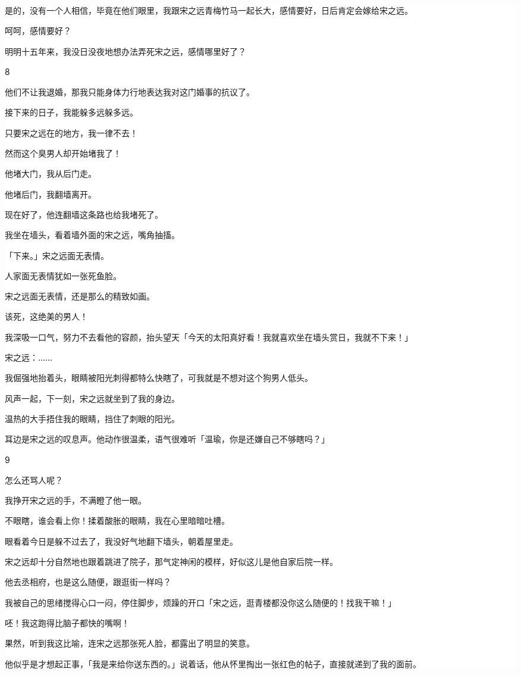是的，没有一个人相信，毕竟在他们眼里，我跟宋之远青梅竹马一起长大，感情要好，日后肯定会嫁给宋之远。

呵呵，感情要好？

明明十五年来，我没日没夜地想办法弄死宋之远，感情哪里好了？

8

他们不让我退婚，那我只能身体力行地表达我对这门婚事的抗议了。

接下来的日子，我能躲多远躲多远。

只要宋之远在的地方，我一律不去！

然而这个臭男人却开始堵我了！

他堵大门，我从后门走。

他堵后门，我翻墙离开。

现在好了，他连翻墙这条路也给我堵死了。

我坐在墙头，看着墙外面的宋之远，嘴角抽搐。

「下来。」宋之远面无表情。

人家面无表情犹如一张死鱼脸。

宋之远面无表情，还是那么的精致如画。

该死，这绝美的男人！

我深吸一口气，努力不去看他的容颜，抬头望天「今天的太阳真好看！我就喜欢坐在墙头赏日，我就不下来！」

宋之远：……

我倔强地抬着头，眼睛被阳光刺得都特么快瞎了，可我就是不想对这个狗男人低头。

风声一起，下一刻，宋之远就坐到了我的身边。

温热的大手捂住我的眼睛，挡住了刺眼的阳光。

耳边是宋之远的叹息声。他动作很温柔，语气很难听「温瑜，你是还嫌自己不够瞎吗？」

9

怎么还骂人呢？

我挣开宋之远的手，不满瞪了他一眼。

不眼瞎，谁会看上你！揉着酸胀的眼睛，我在心里暗暗吐槽。

眼看着今日是躲不过去了，我没好气地翻下墙头，朝着屋里走。

宋之远却十分自然地也跟着跳进了院子，那气定神闲的模样，好似这儿是他自家后院一样。

他去丞相府，也是这么随便，跟逛街一样吗？

我被自己的思绪搅得心口一闷，停住脚步，烦躁的开口「宋之远，逛青楼都没你这么随便的！找我干嘛！」

呸！我这跑得比脑子都快的嘴啊！

果然，听到我这比喻，连宋之远那张死人脸，都露出了明显的笑意。

他似乎是才想起正事，「我是来给你送东西的。」说着话，他从怀里掏出一张红色的帖子，直接就递到了我的面前。
